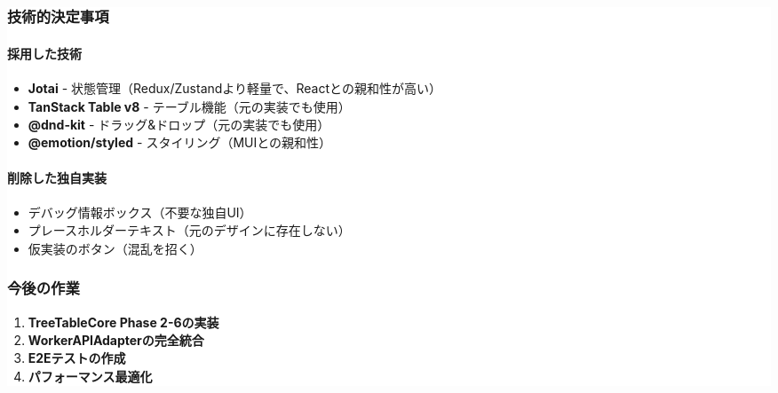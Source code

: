### 技術的決定事項

#### 採用した技術
- **Jotai** - 状態管理（Redux/Zustandより軽量で、Reactとの親和性が高い）
- **TanStack Table v8** - テーブル機能（元の実装でも使用）
- **@dnd-kit** - ドラッグ&ドロップ（元の実装でも使用）
- **@emotion/styled** - スタイリング（MUIとの親和性）

#### 削除した独自実装
- デバッグ情報ボックス（不要な独自UI）
- プレースホルダーテキスト（元のデザインに存在しない）
- 仮実装のボタン（混乱を招く）

### 今後の作業

1. **TreeTableCore Phase 2-6の実装**
2. **WorkerAPIAdapterの完全統合**
3. **E2Eテストの作成**
4. **パフォーマンス最適化**
